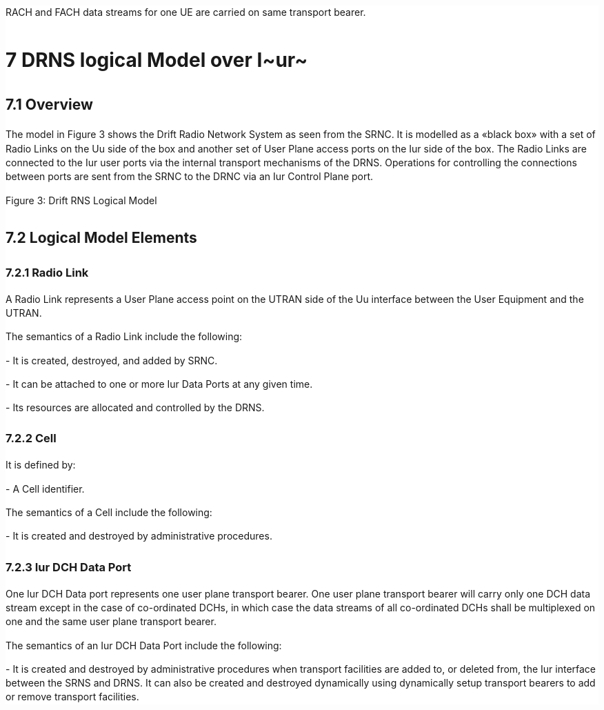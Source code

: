 RACH and FACH data streams for one UE are carried on same transport
bearer.

7 DRNS logical Model over I~ur~
===============================

7.1 Overview
------------

The model in Figure 3 shows the Drift Radio Network System as seen from
the SRNC. It is modelled as a «black box» with a set of Radio Links on
the Uu side of the box and another set of User Plane access ports on the
Iur side of the box. The Radio Links are connected to the Iur user ports
via the internal transport mechanisms of the DRNS. Operations for
controlling the connections between ports are sent from the SRNC to the
DRNC via an Iur Control Plane port.

Figure 3: Drift RNS Logical Model

7.2 Logical Model Elements
--------------------------

### 7.2.1 Radio Link

A Radio Link represents a User Plane access point on the UTRAN side of
the Uu interface between the User Equipment and the UTRAN.

The semantics of a Radio Link include the following:

\- It is created, destroyed, and added by SRNC.

\- It can be attached to one or more Iur Data Ports at any given time.

\- Its resources are allocated and controlled by the DRNS.

### 7.2.2 Cell

It is defined by:

\- A Cell identifier.

The semantics of a Cell include the following:

\- It is created and destroyed by administrative procedures.

### 7.2.3 Iur DCH Data Port

One Iur DCH Data port represents one user plane transport bearer. One
user plane transport bearer will carry only one DCH data stream except
in the case of co-ordinated DCHs, in which case the data streams of all
co-ordinated DCHs shall be multiplexed on one and the same user plane
transport bearer.

The semantics of an Iur DCH Data Port include the following:

\- It is created and destroyed by administrative procedures when
transport facilities are added to, or deleted from, the Iur interface
between the SRNS and DRNS. It can also be created and destroyed
dynamically using dynamically setup transport bearers to add or remove
transport facilities.
